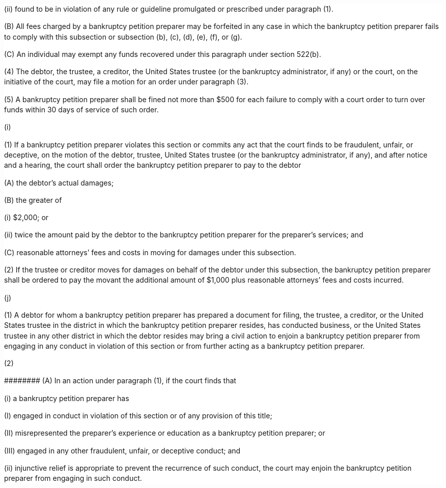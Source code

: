 (ii) found to be in violation of any rule or guideline promulgated or prescribed under paragraph (1).

 (B) All fees charged by a bankruptcy petition preparer may be forfeited in any case in which the bankruptcy petition preparer fails to comply with this subsection or subsection (b), (c), (d), (e), (f), or (g).

 (C) An individual may exempt any funds recovered under this paragraph under section 522(b).

(4) The debtor, the trustee, a creditor, the United States trustee (or the bankruptcy administrator, if any) or the court, on the initiative of the court, may file a motion for an order under paragraph (3).

(5) A bankruptcy petition preparer shall be fined not more than $500 for each failure to comply with a court order to turn over funds within 30 days of service of such order.

 (i)

(1) If a bankruptcy petition preparer violates this section or commits any act that the court finds to be fraudulent, unfair, or deceptive, on the motion of the debtor, trustee, United States trustee (or the bankruptcy administrator, if any), and after notice and a hearing, the court shall order the bankruptcy petition preparer to pay to the debtor

(A) the debtor’s actual damages;

(B) the greater of

(i) $2,000; or

(ii) twice the amount paid by the debtor to the bankruptcy petition preparer for the preparer’s services; and

(C) reasonable attorneys’ fees and costs in moving for damages under this subsection.

(2) If the trustee or creditor moves for damages on behalf of the debtor under this subsection, the bankruptcy petition preparer shall be ordered to pay the movant the additional amount of $1,000 plus reasonable attorneys’ fees and costs incurred.

 (j)

(1) A debtor for whom a bankruptcy petition preparer has prepared a document for filing, the trustee, a creditor, or the United States trustee in the district in which the bankruptcy petition preparer resides, has conducted business, or the United States trustee in any other district in which the debtor resides may bring a civil action to enjoin a bankruptcy petition preparer from engaging in any conduct in violation of this section or from further acting as a bankruptcy petition preparer.

(2)

######## (A) In an action under paragraph (1), if the court finds that

(i) a bankruptcy petition preparer has

(I) engaged in conduct in violation of this section or of any provision of this title;

(II) misrepresented the preparer’s experience or education as a bankruptcy petition preparer; or

(III) engaged in any other fraudulent, unfair, or deceptive conduct; and

(ii) injunctive relief is appropriate to prevent the recurrence of such conduct, the court may enjoin the bankruptcy petition preparer from engaging in such conduct.
